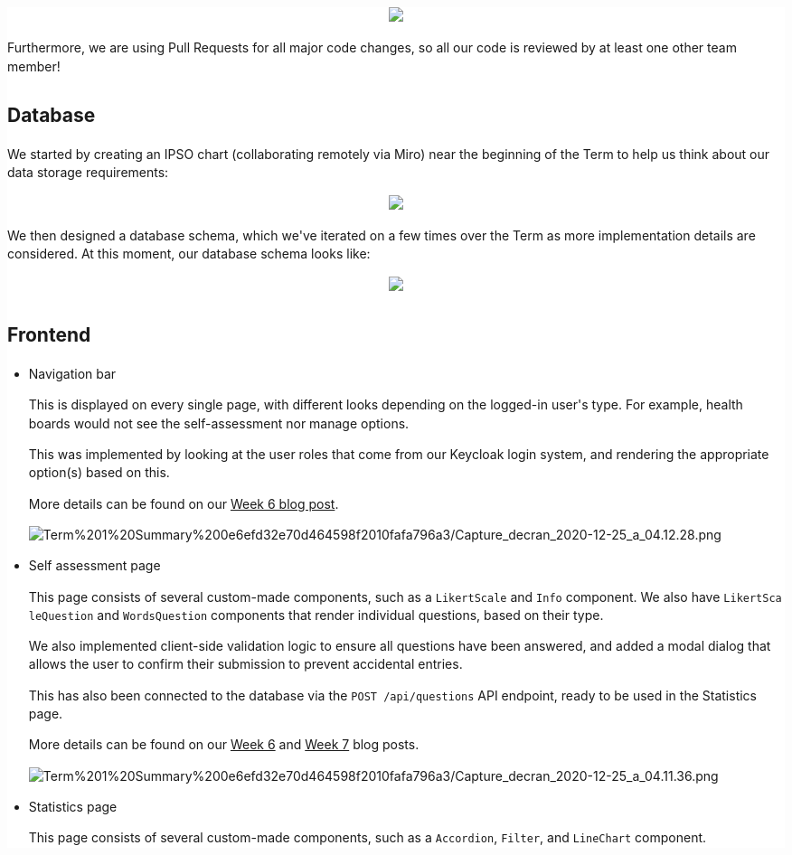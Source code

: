 <p align="center" width="100%"><img src="/blog/images/week-9.5-image-8.png" /></p>

Furthermore, we are using Pull Requests for all major code changes, so all our code is reviewed by at least one other team member!

## Database

We started by creating an IPSO chart (collaborating remotely via Miro) near the beginning of the Term to help us think about our data storage requirements:

<p align="center" width="100%"><img src="/blog/images/week-9.5-image-9.png" /></p>

We then designed a database schema, which we've iterated on a few times over the Term as more implementation details are considered. At this moment, our database schema looks like:

<p align="center" width="100%"><img src="/blog/images/week-9.5-image-10.png" /></p>

## Frontend

- Navigation bar

    This is displayed on every single page, with different looks depending on the logged-in user's type. For example, health boards would not see the self-assessment nor manage options.

    This was implemented by looking at the user roles that come from our Keycloak login system, and rendering the appropriate option(s) based on this.

    More details can be found on our [Week 6 blog post](https://comp0016-team-20.github.io/blog/development/planning/2020/11/29/week-6.html).

    ![Term%201%20Summary%200e6efd32e70d464598f2010fafa796a3/Capture_decran_2020-12-25_a_04.12.28.png](Term%201%20Summary%200e6efd32e70d464598f2010fafa796a3/Capture_decran_2020-12-25_a_04.12.28.png)

- Self assessment page

    This page consists of several custom-made components, such as a `LikertScale` and `Info` component. We also have `LikertScaleQuestion` and `WordsQuestion` components that render individual questions, based on their type.

    We also implemented client-side validation logic to ensure all questions have been answered, and added a modal dialog that allows the user to confirm their submission to prevent accidental entries.

    This has also been connected to the database via the `POST /api/questions` API endpoint, ready to be used in the Statistics page.

    More details can be found on our [Week 6](https://comp0016-team-20.github.io/blog/development/planning/2020/11/29/week-6.html) and [Week 7](https://comp0016-team-20.github.io/blog/coding/planning/2020/12/06/week-7.html) blog posts.

    ![Term%201%20Summary%200e6efd32e70d464598f2010fafa796a3/Capture_decran_2020-12-25_a_04.11.36.png](Term%201%20Summary%200e6efd32e70d464598f2010fafa796a3/Capture_decran_2020-12-25_a_04.11.36.png)

- Statistics page

    This page consists of several custom-made components, such as a `Accordion`, `Filter`, and `LineChart` component.
